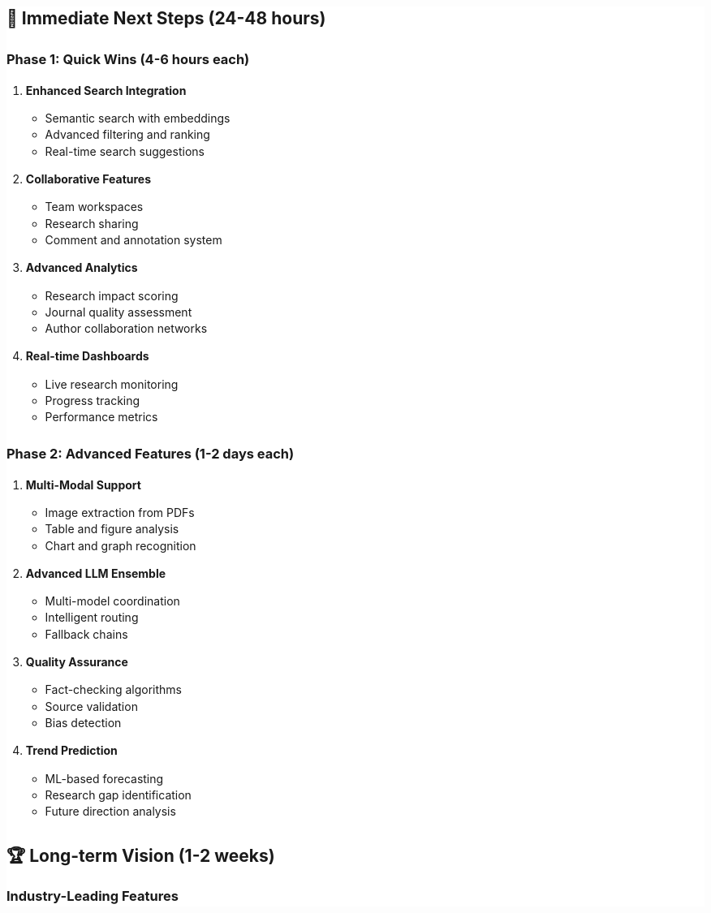 ## 🎯 Immediate Next Steps (24-48 hours)

### Phase 1: Quick Wins (4-6 hours each)

1. **Enhanced Search Integration**

   - Semantic search with embeddings
   - Advanced filtering and ranking
   - Real-time search suggestions

2. **Collaborative Features**

   - Team workspaces
   - Research sharing
   - Comment and annotation system

3. **Advanced Analytics**

   - Research impact scoring
   - Journal quality assessment
   - Author collaboration networks

4. **Real-time Dashboards**
   - Live research monitoring
   - Progress tracking
   - Performance metrics

### Phase 2: Advanced Features (1-2 days each)

1. **Multi-Modal Support**

   - Image extraction from PDFs
   - Table and figure analysis
   - Chart and graph recognition

2. **Advanced LLM Ensemble**

   - Multi-model coordination
   - Intelligent routing
   - Fallback chains

3. **Quality Assurance**

   - Fact-checking algorithms
   - Source validation
   - Bias detection

4. **Trend Prediction**
   - ML-based forecasting
   - Research gap identification
   - Future direction analysis

## 🏆 Long-term Vision (1-2 weeks)

### Industry-Leading Features

